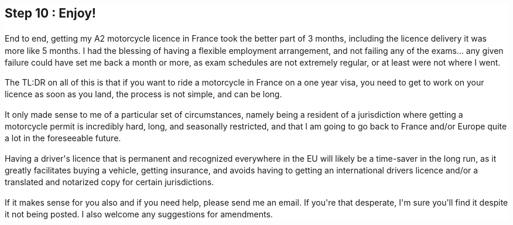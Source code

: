 ## Step 10 : Enjoy!

End to end, getting my A2 motorcycle licence in France took the better part of 3 months, including the licence delivery it was more like 5 months. I had the blessing of having a flexible employment arrangement, and not failing any of the exams... any given failure could have set me back a month or more, as exam schedules are not extremely regular, or at least were not where I went. 

The TL:DR on all of this is that if you want to ride a motorcycle in France on a one year visa, you need to get to work on your licence as soon as you land, the process is not simple, and can be long. 

It only made sense to me of a particular set of circumstances, namely being a resident of a jurisdiction where getting a motorcycle permit is incredibly hard, long, and seasonally restricted, and that I am going to go back to France and/or Europe quite a lot in the foreseeable future. 

Having a driver's licence that is permanent and recognized everywhere in the EU will likely be a time-saver in the long run, as it greatly facilitates buying a vehicle, getting insurance, and avoids having to getting an international drivers licence and/or a translated and notarized copy for certain jurisdictions. 

If it makes sense for you also and if you need help, please send me an email. If you're that desperate, I'm sure you'll find it despite it not being posted. I also welcome any suggestions for amendments.
